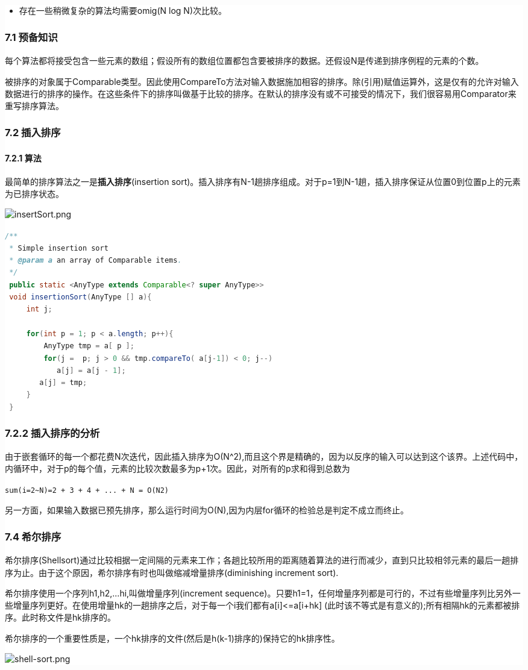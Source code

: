 * 存在一些稍微复杂的算法均需要omig(N log N)次比较。

### 7.1 预备知识

每个算法都将接受包含一些元素的数组；假设所有的数组位置都包含要被排序的数据。还假设N是传递到排序例程的元素的个数。

被排序的对象属于Comparable类型。因此使用CompareTo方法对输入数据施加相容的排序。除(引用)赋值运算外，这是仅有的允许对输入数据进行的排序的操作。在这些条件下的排序叫做基于比较的排序。在默认的排序没有或不可接受的情况下，我们很容易用Comparator来重写排序算法。

### 7.2 插入排序

#### 7.2.1 算法

最简单的排序算法之一是**插入排序**(insertion sort)。插入排序有N-1趟排序组成。对于p=1到N-1趟，插入排序保证从位置0到位置p上的元素为已排序状态。

![insertSort.png](/img/insert-sort.png)

```java
/**
 * Simple insertion sort
 * @param a an array of Comparable items.
 */
 public static <AnyType extends Comparable<? super AnyType>>
 void insertionSort(AnyType [] a){
     int j;

     for(int p = 1; p < a.length; p++){
         AnyType tmp = a[ p ];
         for(j =  p; j > 0 && tmp.compareTo( a[j-1]) < 0; j--)
            a[j] = a[j - 1];
        a[j] = tmp;
     }
 }
```

### 7.2.2 插入排序的分析

由于嵌套循环的每一个都花费N次迭代，因此插入排序为O(N^2),而且这个界是精确的，因为以反序的输入可以达到这个该界。上述代码中，内循环中，对于p的每个值，元素的比较次数最多为p+1次。因此，对所有的p求和得到总数为

    sum(i=2~N)=2 + 3 + 4 + ... + N = O(N2)

另一方面，如果输入数据已预先排序，那么运行时间为O(N),因为内层for循环的检验总是判定不成立而终止。

### 7.4 希尔排序

希尔排序(Shellsort)通过比较相据一定间隔的元素来工作；各趟比较所用的距离随着算法的进行而减少，直到只比较相邻元素的最后一趟排序为止。由于这个原因，希尔排序有时也叫做缩减增量排序(diminishing increment sort).

希尔排序使用一个序列h1,h2,...hi,叫做增量序列(increment sequence)。只要h1=1，任何增量序列都是可行的，不过有些增量序列比另外一些增量序列更好。在使用增量hk的一趟排序之后，对于每一个i我们都有a[i]<=a[i+hk] (此时该不等式是有意义的);所有相隔hk的元素都被排序。此时称文件是hk排序的。

希尔排序的一个重要性质是，一个hk排序的文件(然后是h(k-1)排序的)保持它的hk排序性。

![shell-sort.png](/img/shell-sort.png)
